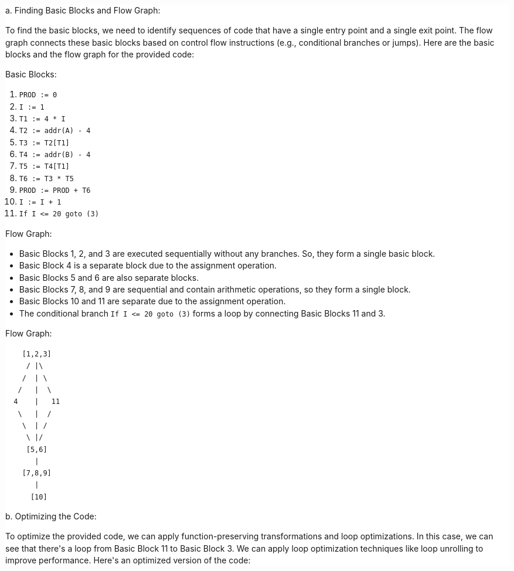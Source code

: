 
a. Finding Basic Blocks and Flow Graph:

To find the basic blocks, we need to identify sequences of code that have a single entry point and a single exit point. The flow graph connects these basic blocks based on control flow instructions (e.g., conditional branches or jumps). Here are the basic blocks and the flow graph for the provided code:

Basic Blocks:

1. `PROD := 0`
2. `I := 1`
3. `T1 := 4 * I`
4. `T2 := addr(A) - 4`
5. `T3 := T2[T1]`
6. `T4 := addr(B) - 4`
7. `T5 := T4[T1]`
8. `T6 := T3 * T5`
9. `PROD := PROD + T6`
10. `I := I + 1`
11. `If I <= 20 goto (3)`

Flow Graph:

- Basic Blocks 1, 2, and 3 are executed sequentially without any branches. So, they form a single basic block.
- Basic Block 4 is a separate block due to the assignment operation.
- Basic Blocks 5 and 6 are also separate blocks.
- Basic Blocks 7, 8, and 9 are sequential and contain arithmetic operations, so they form a single block.
- Basic Blocks 10 and 11 are separate due to the assignment operation.
- The conditional branch `If I <= 20 goto (3)` forms a loop by connecting Basic Blocks 11 and 3.

Flow Graph:

```
    [1,2,3]
     / |\
    /  | \
   /   |  \
  4    |   11
   \   |  /
    \  | /
     \ |/
     [5,6]
       |
    [7,8,9]
       |
      [10]
```

b. Optimizing the Code:

To optimize the provided code, we can apply function-preserving transformations and loop optimizations. In this case, we can see that there's a loop from Basic Block 11 to Basic Block 3. We can apply loop optimization techniques like loop unrolling to improve performance. Here's an optimized version of the code:
